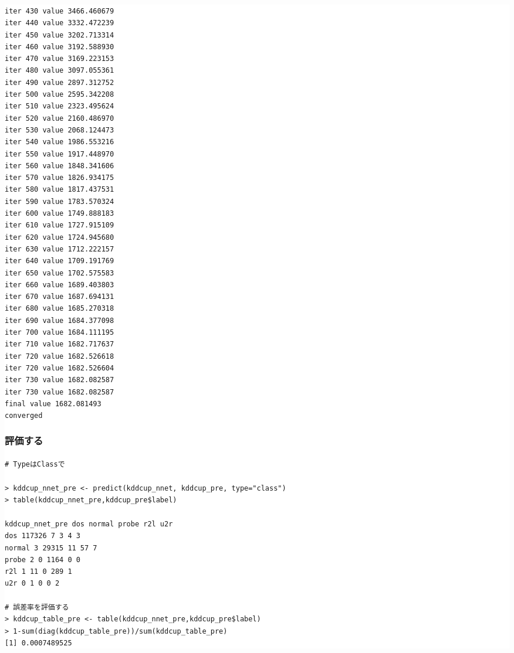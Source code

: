```
iter 430 value 3466.460679
iter 440 value 3332.472239
iter 450 value 3202.713314
iter 460 value 3192.588930
iter 470 value 3169.223153
iter 480 value 3097.055361
iter 490 value 2897.312752
iter 500 value 2595.342208
iter 510 value 2323.495624
iter 520 value 2160.486970
iter 530 value 2068.124473
iter 540 value 1986.553216
iter 550 value 1917.448970
iter 560 value 1848.341606
iter 570 value 1826.934175
iter 580 value 1817.437531
iter 590 value 1783.570324
iter 600 value 1749.888183
iter 610 value 1727.915109
iter 620 value 1724.945680
iter 630 value 1712.222157
iter 640 value 1709.191769
iter 650 value 1702.575583
iter 660 value 1689.403803
iter 670 value 1687.694131
iter 680 value 1685.270318
iter 690 value 1684.377098
iter 700 value 1684.111195
iter 710 value 1682.717637
iter 720 value 1682.526618
iter 720 value 1682.526604
iter 730 value 1682.082587
iter 730 value 1682.082587
final value 1682.081493
converged
```

### 評価する

```
# TypeはClassで

> kddcup_nnet_pre <- predict(kddcup_nnet, kddcup_pre, type="class")
> table(kddcup_nnet_pre,kddcup_pre$label)

kddcup_nnet_pre dos normal probe r2l u2r
dos 117326 7 3 4 3
normal 3 29315 11 57 7
probe 2 0 1164 0 0
r2l 1 11 0 289 1
u2r 0 1 0 0 2

# 誤差率を評価する
> kddcup_table_pre <- table(kddcup_nnet_pre,kddcup_pre$label)
> 1-sum(diag(kddcup_table_pre))/sum(kddcup_table_pre)
[1] 0.0007489525
```
